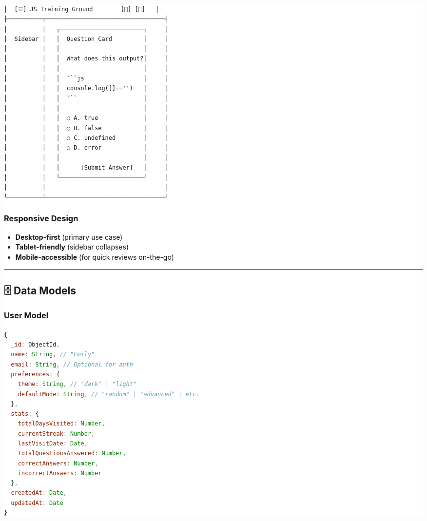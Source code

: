 ```
│  [☰] JS Training Ground        [🌙] [👤]   │
├──────────┬──────────────────────────────────┤
│          │   ┌────────────────────────┐     │
│  Sidebar │   │  Question Card         │     │
│          │   │  ---------------       │     │
│          │   │  What does this output?│     │
│          │   │                        │     │
│          │   │  ```js                 │     │
│          │   │  console.log([]=='')   │     │
│          │   │  ```                   │     │
│          │   │                        │     │
│          │   │  ○ A. true             │     │
│          │   │  ○ B. false            │     │
│          │   │  ○ C. undefined        │     │
│          │   │  ○ D. error            │     │
│          │   │                        │     │
│          │   │      [Submit Answer]   │     │
│          │   └────────────────────────┘     │
│          │                                  │
└──────────┴──────────────────────────────────┘
```

### Responsive Design
- **Desktop-first** (primary use case)
- **Tablet-friendly** (sidebar collapses)
- **Mobile-accessible** (for quick reviews on-the-go)

---

## 🗄️ Data Models

### User Model
```javascript
{
  _id: ObjectId,
  name: String, // "Emily"
  email: String, // Optional for auth
  preferences: {
    theme: String, // "dark" | "light"
    defaultMode: String, // "random" | "advanced" | etc.
  },
  stats: {
    totalDaysVisited: Number,
    currentStreak: Number,
    lastVisitDate: Date,
    totalQuestionsAnswered: Number,
    correctAnswers: Number,
    incorrectAnswers: Number
  },
  createdAt: Date,
  updatedAt: Date
}
```
